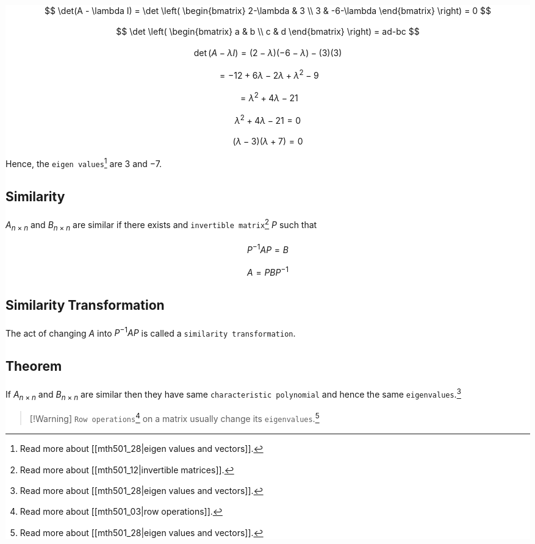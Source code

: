 $$
\det(A - \lambda I) = 
\det 
\left(
\begin{bmatrix}
	2-\lambda & 3 \\
	3 & -6-\lambda
\end{bmatrix}
\right)
= 0
$$

$$
\det 
\left(
\begin{bmatrix}
	a & b \\
	c & d
\end{bmatrix}
\right)
= ad-bc
$$

$$\det(A-\lambda I) = (2-\lambda)(-6-\lambda)-(3)(3)$$

$$= -12+6\lambda-2\lambda+\lambda^2-9$$

$$= \lambda^2+4\lambda-21$$

$$\lambda^2+4\lambda-21=0$$

$$(\lambda-3)(\lambda+7)=0$$

Hence, the `eigen values`[^1] are $3$ and $-7$.

## Similarity

$A_{n \times n}$ and $B_{n \times n}$ are similar if there exists and `invertible matrix`[^3] $P$ such that

$$P^{-1}AP = B$$

$$A = PBP^{-1}$$

## Similarity Transformation

The act of changing $A$ into $P^{-1} A P$ is called a `similarity transformation`.

## Theorem

If $A_{n \times n}$ and $B_{n \times n}$ are similar then they have same `characteristic polynomial` and hence the same `eigenvalues`.[^1]

> [!Warning] `Row operations`[^4] on a matrix usually change its `eigenvalues`.[^1]


[^1]: Read more about [[mth501_28|eigen values and vectors]].
[^2]: Read more about [[mth501_02|matrices]].
[^3]: Read more about [[mth501_12|invertible matrices]].
[^4]: Read more about [[mth501_03|row operations]].